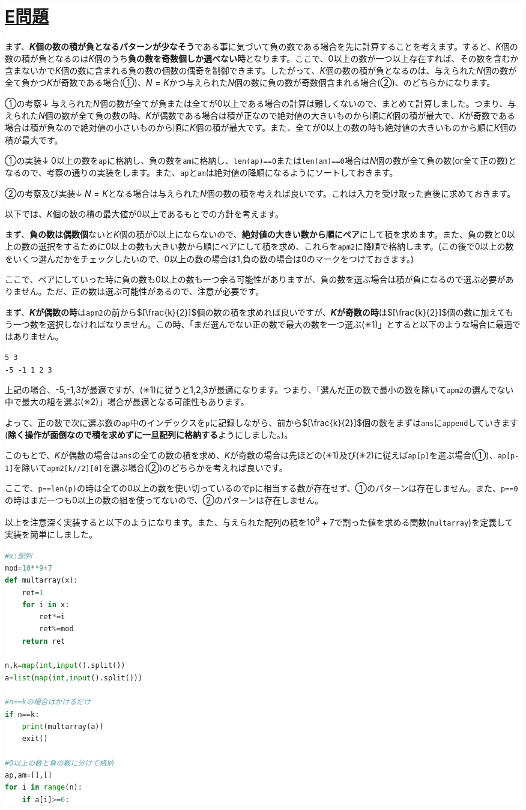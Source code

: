 # [E問題](https://atcoder.jp/contests/abc173/tasks/abc173_e)

まず、**$K$個の数の積が負となるパターンが少なそう**である事に気づいて負の数である場合を先に計算することを考えます。すると、$K$個の数の積が負となるのは$K$個のうち**負の数を奇数個しか選べない時**となります。ここで、0以上の数が一つ以上存在すれば、その数を含むか含まないかで$K$個の数に含まれる負の数の個数の偶奇を制御できます。したがって、$K$個の数の積が負となるのは、与えられた$N$個の数が全て負かつ$K$が奇数である場合(①)、$N=K$かつ与えられた$N$個の数に負の数が奇数個含まれる場合(②)、のどちらかになります。

①の考察↓
与えられた$N$個の数が全てが負または全てが0以上である場合の計算は難しくないので、まとめて計算しました。つまり、与えられた$N$個の数が全て負の数の時、$K$が偶数である場合は積が正なので絶対値の大きいものから順に$K$個の積が最大で、$K$が奇数である場合は積が負なので絶対値の小さいものから順に$K$個の積が最大です。また、全てが0以上の数の時も絶対値の大きいものから順に$K$個の積が最大です。

①の実装↓
0以上の数を`ap`に格納し、負の数を`am`に格納し、`len(ap)==0`または`len(am)==0`場合は$N$個の数が全て負の数(or全て正の数)となるので、考察の通りの実装をします。また、`ap`と`am`は絶対値の降順になるようにソートしておきます。

②の考察及び実装↓
$N=K$となる場合は与えられた$N$個の数の積を考えれば良いです。これは入力を受け取った直後に求めておきます。

以下では、$K$個の数の積の最大値が0以上であるもとでの方針を考えます。

まず、**負の数は偶数個**ないと$K$個の積が0以上にならないので、**絶対値の大きい数から順にペア**にして積を求めます。また、負の数と0以上の数の選択をするために0以上の数も大きい数から順にペアにして積を求め、これらを`apm2`に降順で格納します。(この後で0以上の数をいくつ選んだかをチェックしたいので、0以上の数の場合は1,負の数の場合は0のマークをつけておきます。)

ここで、ペアにしていった時に負の数も0以上の数も一つ余る可能性がありますが、負の数を選ぶ場合は積が負になるので選ぶ必要がありません。ただ、正の数は選ぶ可能性があるので、注意が必要です。

まず、**$K$が偶数の時**は`apm2`の前から$[\frac{k}{2}]$個の数の積を求めれば良いですが、**$K$が奇数の時**は$[\frac{k}{2}]$個の数に加えてもう一つ数を選択しなければなりません。この時、「まだ選んでない正の数で最大の数を一つ選ぶ(✳︎1)」とすると以下のような場合に最適ではありません。

```
5 3
-5 -1 1 2 3
```

上記の場合、-5,-1,3が最適ですが、(✳︎1)に従うと1,2,3が最適になります。つまり、「選んだ正の数で最小の数を除いて`apm2`の選んでない中で最大の組を選ぶ(✳︎2)」場合が最適となる可能性もあります。

よって、正の数で次に選ぶ数の`ap`中のインデックスを`p`に記録しながら、前から$[\frac{k}{2}]$個の数をまずは`ans`に`append`していきます(**除く操作が面倒なので積を求めずに一旦配列に格納する**ようにしました。)。

このもとで、$K$が偶数の場合は`ans`の全ての数の積を求め、$K$が奇数の場合は先ほどの(✳︎1)及び(✳︎2)に従えば`ap[p]`を選ぶ場合(①)、`ap[p-1]`を除いて`apm2[k//2][0]`を選ぶ場合(②)のどちらかを考えれば良いです。

ここで、`p==len(p)`の時は全ての0以上の数を使い切っているのでpに相当する数が存在せず、①のパターンは存在しません。また、`p==0`の時はまだ一つも0以上の数の組を使ってないので、②のパターンは存在しません。

以上を注意深く実装すると以下のようになります。また、与えられた配列の積を$10^9+7$で割った値を求める関数(`multarray`)を定義して実装を簡単にしました。

```python:E.py
#x:配列
mod=10**9+7
def multarray(x):
    ret=1
    for i in x:
        ret*=i
        ret%=mod
    return ret

n,k=map(int,input().split())
a=list(map(int,input().split()))

#n==kの場合はかけるだけ
if n==k:
    print(multarray(a))
    exit()

#0以上の数と負の数に分けて格納
ap,am=[],[]
for i in range(n):
    if a[i]>=0:
```